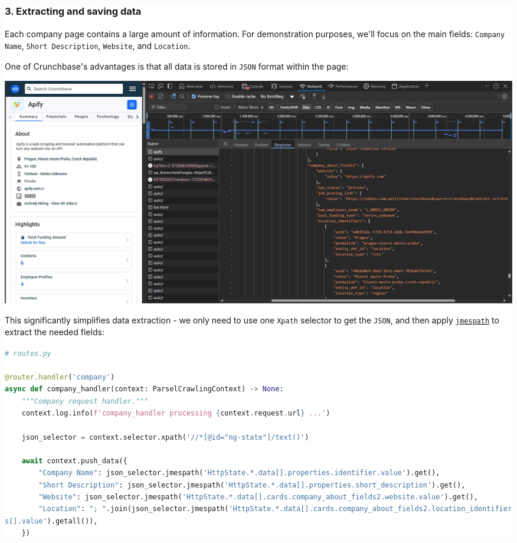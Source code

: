 ### 3. Extracting and saving data

Each company page contains a large amount of information. For demonstration purposes, we'll focus on the main fields: `Company Name`, `Short Description`, `Website`, and `Location`.

One of Crunchbase's advantages is that all data is stored in `JSON` format within the page:

![Company Data](./img/data_json.webp)

This significantly simplifies data extraction - we only need to use one `Xpath` selector to get the `JSON`, and then apply [`jmespath`](https://jmespath.org/) to extract the needed fields:

```python
# routes.py

@router.handler('company')
async def company_handler(context: ParselCrawlingContext) -> None:
    """Company request handler."""
    context.log.info(f'company_handler processing {context.request.url} ...')

    json_selector = context.selector.xpath('//*[@id="ng-state"]/text()')

    await context.push_data({
        "Company Name": json_selector.jmespath('HttpState.*.data[].properties.identifier.value').get(),
        "Short Description": json_selector.jmespath('HttpState.*.data[].properties.short_description').get(),
        "Website": json_selector.jmespath('HttpState.*.data[].cards.company_about_fields2.website.value').get(),
        "Location": "; ".join(json_selector.jmespath('HttpState.*.data[].cards.company_about_fields2.location_identifiers[].value').getall()),
    })
```
